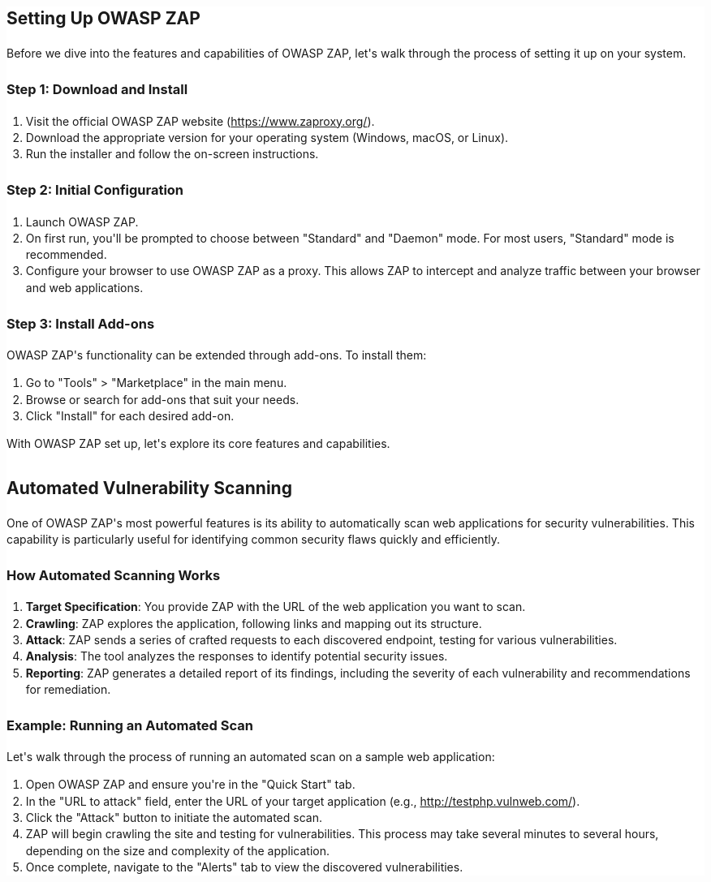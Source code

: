 ## Setting Up OWASP ZAP

Before we dive into the features and capabilities of OWASP ZAP, let's walk through the process of setting it up on your system.

### Step 1: Download and Install

1. Visit the official OWASP ZAP website (https://www.zaproxy.org/).
2. Download the appropriate version for your operating system (Windows, macOS, or Linux).
3. Run the installer and follow the on-screen instructions.

### Step 2: Initial Configuration

1. Launch OWASP ZAP.
2. On first run, you'll be prompted to choose between "Standard" and "Daemon" mode. For most users, "Standard" mode is recommended.
3. Configure your browser to use OWASP ZAP as a proxy. This allows ZAP to intercept and analyze traffic between your browser and web applications.

### Step 3: Install Add-ons

OWASP ZAP's functionality can be extended through add-ons. To install them:

1. Go to "Tools" > "Marketplace" in the main menu.
2. Browse or search for add-ons that suit your needs.
3. Click "Install" for each desired add-on.

With OWASP ZAP set up, let's explore its core features and capabilities.

## Automated Vulnerability Scanning

One of OWASP ZAP's most powerful features is its ability to automatically scan web applications for security vulnerabilities. This capability is particularly useful for identifying common security flaws quickly and efficiently.

### How Automated Scanning Works

1. **Target Specification**: You provide ZAP with the URL of the web application you want to scan.
2. **Crawling**: ZAP explores the application, following links and mapping out its structure.
3. **Attack**: ZAP sends a series of crafted requests to each discovered endpoint, testing for various vulnerabilities.
4. **Analysis**: The tool analyzes the responses to identify potential security issues.
5. **Reporting**: ZAP generates a detailed report of its findings, including the severity of each vulnerability and recommendations for remediation.

### Example: Running an Automated Scan

Let's walk through the process of running an automated scan on a sample web application:

1. Open OWASP ZAP and ensure you're in the "Quick Start" tab.
2. In the "URL to attack" field, enter the URL of your target application (e.g., http://testphp.vulnweb.com/).
3. Click the "Attack" button to initiate the automated scan.
4. ZAP will begin crawling the site and testing for vulnerabilities. This process may take several minutes to several hours, depending on the size and complexity of the application.
5. Once complete, navigate to the "Alerts" tab to view the discovered vulnerabilities.

